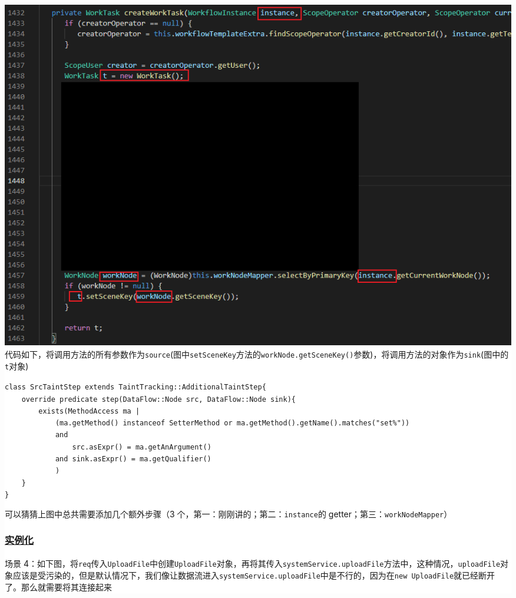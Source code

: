 [![image.png](assets/1698894643-1b36613ff9da6e2260e24a913923650d.png)](https://storage.tttang.com/media/attachment/2022/01/23/4cd77b22-50ff-4781-ad1c-75d91294bdc0.png)  
代码如下，将调用方法的所有参数作为`source`(图中`setSceneKey`方法的`workNode.getSceneKey()`参数)，将调用方法的对象作为`sink`(图中的`t`对象)

```plain
class SrcTaintStep extends TaintTracking::AdditionalTaintStep{
    override predicate step(DataFlow::Node src, DataFlow::Node sink){
        exists(MethodAccess ma |
            (ma.getMethod() instanceof SetterMethod or ma.getMethod().getName().matches("set%"))
            and
                src.asExpr() = ma.getAnArgument()
            and sink.asExpr() = ma.getQualifier()
            )
    }
}
```

可以猜猜上图中总共需要添加几个额外步骤（3 个，第一：刚刚讲的；第二：`instance`的 getter；第三：`workNodeMapper`）

### [实例化](#toc__5)

场景 4：如下图，将`req`传入`UploadFile`中创建`UploadFile`对象，再将其传入`systemService.uploadFile`方法中，这种情况，`uploadFile`对象应该是受污染的，但是默认情况下，我们像让数据流进入`systemService.uploadFile`中是不行的，因为在`new UploadFile`就已经断开了。那么就需要将其连接起来  